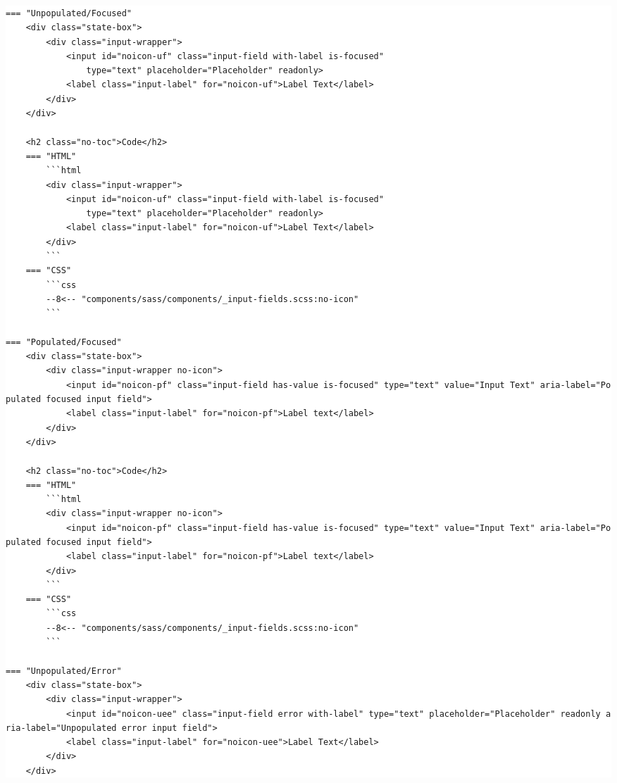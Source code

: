     === "Unpopulated/Focused"
        <div class="state-box">
            <div class="input-wrapper">
                <input id="noicon-uf" class="input-field with-label is-focused" 
                    type="text" placeholder="Placeholder" readonly>
                <label class="input-label" for="noicon-uf">Label Text</label>
            </div>
        </div>

        <h2 class="no-toc">Code</h2>
        === "HTML"
            ```html
            <div class="input-wrapper">
                <input id="noicon-uf" class="input-field with-label is-focused" 
                    type="text" placeholder="Placeholder" readonly>
                <label class="input-label" for="noicon-uf">Label Text</label>
            </div>
            ```
        === "CSS"
            ```css
            --8<-- "components/sass/components/_input-fields.scss:no-icon"
            ```

    === "Populated/Focused"
        <div class="state-box">
            <div class="input-wrapper no-icon">
                <input id="noicon-pf" class="input-field has-value is-focused" type="text" value="Input Text" aria-label="Populated focused input field">
                <label class="input-label" for="noicon-pf">Label text</label>
            </div>
        </div>

        <h2 class="no-toc">Code</h2>
        === "HTML"
            ```html
            <div class="input-wrapper no-icon">
                <input id="noicon-pf" class="input-field has-value is-focused" type="text" value="Input Text" aria-label="Populated focused input field">
                <label class="input-label" for="noicon-pf">Label text</label>
            </div>
            ```
        === "CSS"
            ```css
            --8<-- "components/sass/components/_input-fields.scss:no-icon"
            ```

    === "Unpopulated/Error"
        <div class="state-box">
            <div class="input-wrapper">
                <input id="noicon-uee" class="input-field error with-label" type="text" placeholder="Placeholder" readonly aria-label="Unpopulated error input field">
                <label class="input-label" for="noicon-uee">Label Text</label>
            </div>
        </div>
